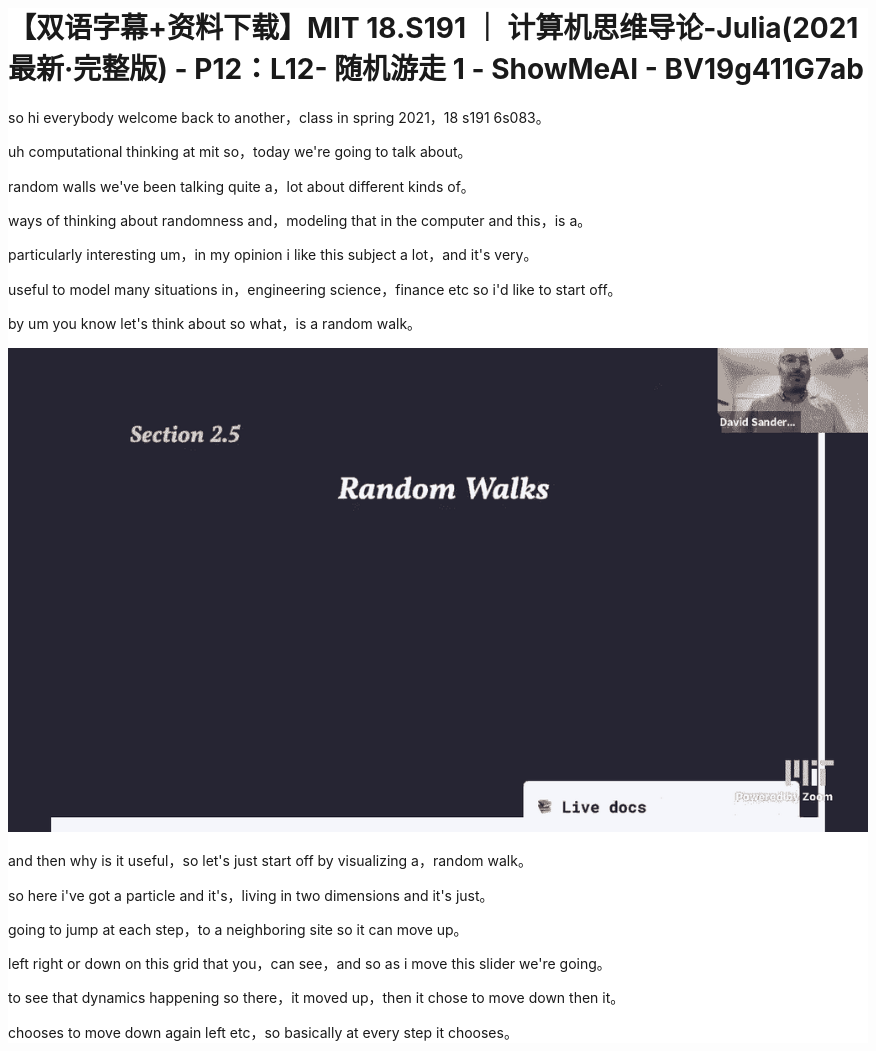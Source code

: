 # 【双语字幕+资料下载】MIT 18.S191 ｜ 计算机思维导论-Julia(2021最新·完整版) - P12：L12- 随机游走 1 - ShowMeAI - BV19g411G7ab

so hi everybody welcome back to another，class in spring 2021，18 s191 6s083。

uh computational thinking at mit so，today we're going to talk about。

random walls we've been talking quite a，lot about different kinds of。

ways of thinking about randomness and，modeling that in the computer and this，is a。

particularly interesting um，in my opinion i like this subject a lot，and it's very。

useful to model many situations in，engineering science，finance etc so i'd like to start off。

by um you know let's think about so what，is a random walk。



![](img/2a7048b3356088811e83a00a1f68920a_1.png)

and then why is it useful，so let's just start off by visualizing a，random walk。

so here i've got a particle and it's，living in two dimensions and it's just。

going to jump at each step，to a neighboring site so it can move up。

left right or down on this grid that you，can see，and so as i move this slider we're going。

to see that dynamics happening so there，it moved up，then it chose to move down then it。

chooses to move down again left etc，so basically at every step it chooses。
